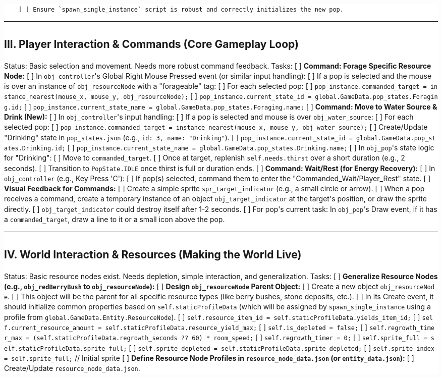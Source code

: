         [ ] Ensure `spawn_single_instance` script is robust and correctly initializes the new pop.

---

## III. Player Interaction & Commands (Core Gameplay Loop)

Status: Basic selection and movement. Needs more robust command feedback.
Tasks:
    [ ] **Command: Forage Specific Resource Node:**
        [ ] In `obj_controller`'s Global Right Mouse Pressed event (or similar input handling):
            [ ] If a pop is selected and the mouse is over an instance of `obj_resourceNode` with a "forageable" tag:
                [ ] For each selected pop:
                    [ ] `pop_instance.commanded_target = instance_nearest(mouse_x, mouse_y, obj_resourceNode);`
                    [ ] `pop_instance.current_state_id = global.GameData.pop_states.Foraging.id;`
                    [ ] `pop_instance.current_state_name = global.GameData.pop_states.Foraging.name;`
    [ ] **Command: Move to Water Source & Drink (New):**
        [ ] In `obj_controller`'s input handling:
            [ ] If a pop is selected and mouse is over `obj_water_source`:
                [ ] For each selected pop:
                    [ ] `pop_instance.commanded_target = instance_nearest(mouse_x, mouse_y, obj_water_source);`
                    [ ] Create/Update "Drinking" state in `pop_states.json` (e.g., `id: 3, name: "Drinking"`).
                    [ ] `pop_instance.current_state_id = global.GameData.pop_states.Drinking.id;`
                    [ ] `pop_instance.current_state_name = global.GameData.pop_states.Drinking.name;`
        [ ] In `obj_pop`'s state logic for "Drinking":
            [ ] Move to `commanded_target`.
            [ ] Once at target, replenish `self.needs.thirst` over a short duration (e.g., 2 seconds).
            [ ] Transition to `PopState.IDLE` once thirst is full or duration ends.
    [ ] **Command: Wait/Rest (for Energy Recovery):**
        [ ] In `obj_controller` (e.g., Key Press 'C'):
            [ ] If pop(s) selected, command them to enter the "Commanded_Wait/Player_Rest" state.
    [ ] **Visual Feedback for Commands:**
        [ ] Create a simple sprite `spr_target_indicator` (e.g., a small circle or arrow).
        [ ] When a pop receives a command, create a temporary instance of an object `obj_target_indicator` at the target's position, or draw the sprite directly.
        [ ] `obj_target_indicator` could destroy itself after 1-2 seconds.
        [ ] For pop's current task: In `obj_pop`'s Draw event, if it has a `commanded_target`, draw a line to it or a small icon above the pop.

---

## IV. World Interaction & Resources (Making the World Live)

Status: Basic resource nodes exist. Needs depletion, simple interaction, and generalization.
Tasks:
    [ ] **Generalize Resource Nodes (e.g., `obj_redBerryBush` to `obj_resourceNode`):**
        [ ] **Design `obj_resourceNode` Parent Object:**
            [ ] Create a new object `obj_resourceNode`.
            [ ] This object will be the parent for all specific resource types (like berry bushes, stone deposits, etc.).
            [ ] In its Create event, it should initialize common properties based on `self.staticProfileData` (which will be assigned by `spawn_single_instance` using a profile from `global.GameData.Entity.ResourceNode`).
                [ ] `self.resource_item_id = self.staticProfileData.yields_item_id;`
                [ ] `self.current_resource_amount = self.staticProfileData.resource_yield_max;`
                [ ] `self.is_depleted = false;`
                [ ] `self.regrowth_timer_max = (self.staticProfileData.regrowth_seconds ?? 60) * room_speed;`
                [ ] `self.regrowth_timer = 0;`
                [ ] `self.sprite_full = self.staticProfileData.sprite_full;`
                [ ] `self.sprite_depleted = self.staticProfileData.sprite_depleted;`
                [ ] `self.sprite_index = self.sprite_full;` // Initial sprite
        [ ] **Define Resource Node Profiles in `resource_node_data.json` (or `entity_data.json`):**
            [ ] Create/Update `resource_node_data.json`.